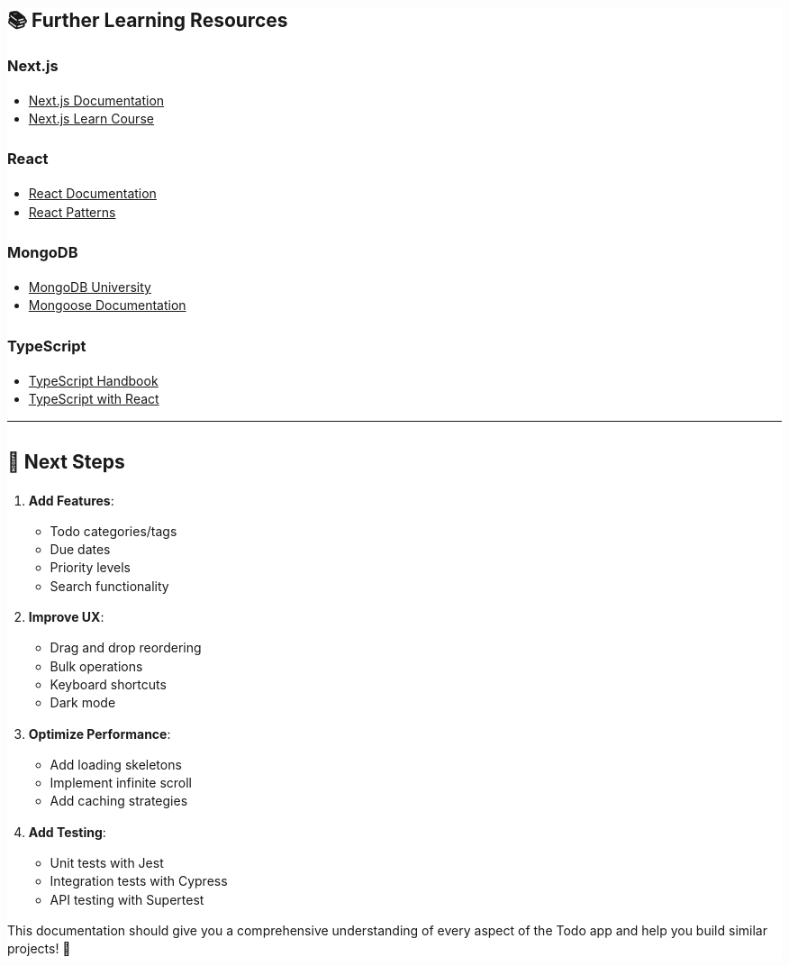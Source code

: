 
## 📚 Further Learning Resources

### Next.js

- [Next.js Documentation](https://nextjs.org/docs)
- [Next.js Learn Course](https://nextjs.org/learn)

### React

- [React Documentation](https://react.dev)
- [React Patterns](https://reactpatterns.com)

### MongoDB

- [MongoDB University](https://university.mongodb.com)
- [Mongoose Documentation](https://mongoosejs.com/docs)

### TypeScript

- [TypeScript Handbook](https://www.typescriptlang.org/docs)
- [TypeScript with React](https://react-typescript-cheatsheet.netlify.app)

---

## 🎯 Next Steps

1. **Add Features**:

   - Todo categories/tags
   - Due dates
   - Priority levels
   - Search functionality

2. **Improve UX**:

   - Drag and drop reordering
   - Bulk operations
   - Keyboard shortcuts
   - Dark mode

3. **Optimize Performance**:

   - Add loading skeletons
   - Implement infinite scroll
   - Add caching strategies

4. **Add Testing**:
   - Unit tests with Jest
   - Integration tests with Cypress
   - API testing with Supertest

This documentation should give you a comprehensive understanding of every aspect of the Todo app and help you build similar projects! 🚀
